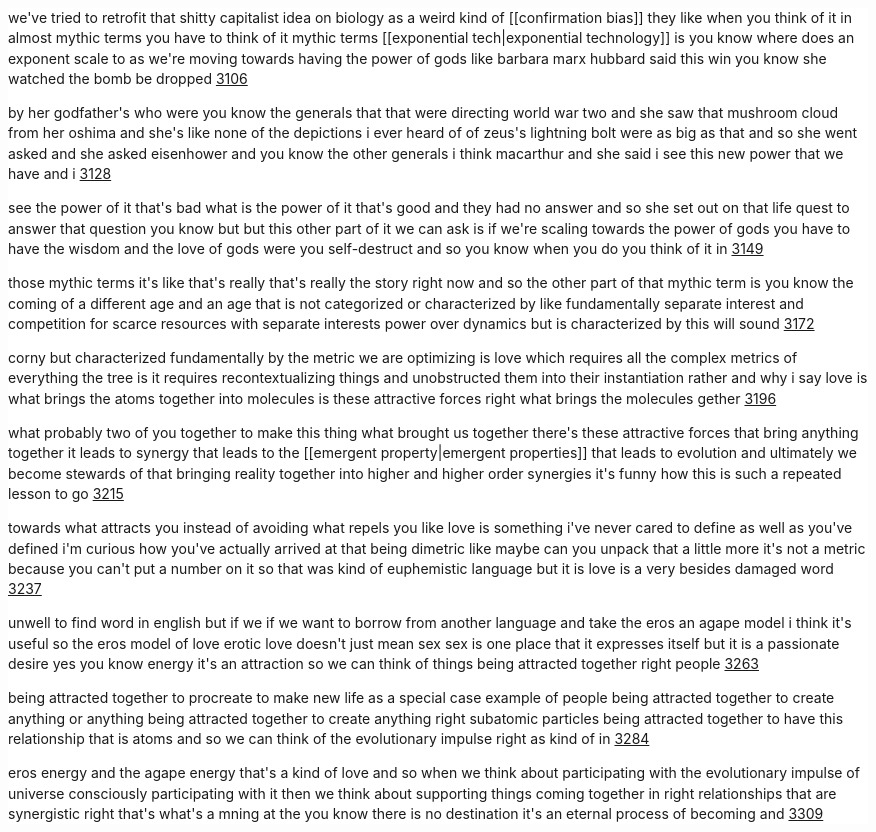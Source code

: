 we've tried to retrofit that shitty capitalist idea on biology as a weird kind of [[confirmation bias]] they like when you think of it in almost mythic terms you have to think of it mythic terms [[exponential tech|exponential technology]] is you know where does an exponent scale to as we're moving towards having the power of gods like barbara marx hubbard said this win you know she watched the bomb be dropped [3106](https://www.youtube.com/watch?v=IfoPitvLY7c&t=3106.329s)

by her godfather's who were you know the generals that that were directing world war two and she saw that mushroom cloud from her oshima and she's like none of the depictions i ever heard of of zeus's lightning bolt were as big as that and so she went asked and she asked eisenhower and you know the other generals i think macarthur and she said i see this new power that we have and i [3128](https://www.youtube.com/watch?v=IfoPitvLY7c&t=3128.619s)

see the power of it that's bad what is the power of it that's good and they had no answer and so she set out on that life quest to answer that question you know but but this other part of it we can ask is if we're scaling towards the power of gods you have to have the wisdom and the love of gods were you self-destruct and so you know when you do you think of it in [3149](https://www.youtube.com/watch?v=IfoPitvLY7c&t=3149.24s)

those mythic terms it's like that's really that's really the story right now and so the other part of that mythic term is you know the coming of a different age and an age that is not categorized or characterized by like fundamentally separate interest and competition for scarce resources with separate interests power over dynamics but is characterized by this will sound [3172](https://www.youtube.com/watch?v=IfoPitvLY7c&t=3172.07s)

corny but characterized fundamentally by the metric we are optimizing is love which requires all the complex metrics of everything the tree is it requires recontextualizing things and unobstructed them into their instantiation rather and why i say love is what brings the atoms together into molecules is these attractive forces right what brings the molecules gether [3196](https://www.youtube.com/watch?v=IfoPitvLY7c&t=3196.73s)

what probably two of you together to make this thing what brought us together there's these attractive forces that bring anything together it leads to synergy that leads to the [[emergent property|emergent properties]] that leads to evolution and ultimately we become stewards of that bringing reality together into higher and higher order synergies it's funny how this is such a repeated lesson to go [3215](https://www.youtube.com/watch?v=IfoPitvLY7c&t=3215.39s)

towards what attracts you instead of avoiding what repels you like love is something i've never cared to define as well as you've defined i'm curious how you've actually arrived at that being dimetric like maybe can you unpack that a little more it's not a metric because you can't put a number on it so that was kind of euphemistic language but it is love is a very besides damaged word [3237](https://www.youtube.com/watch?v=IfoPitvLY7c&t=3237.31s)

unwell to find word in english but if we if we want to borrow from another language and take the eros an agape model i think it's useful so the eros model of love erotic love doesn't just mean sex sex is one place that it expresses itself but it is a passionate desire yes you know energy it's an attraction so we can think of things being attracted together right people [3263](https://www.youtube.com/watch?v=IfoPitvLY7c&t=3263.27s)

being attracted together to procreate to make new life as a special case example of people being attracted together to create anything or anything being attracted together to create anything right subatomic particles being attracted together to have this relationship that is atoms and so we can think of the evolutionary impulse right as kind of in [3284](https://www.youtube.com/watch?v=IfoPitvLY7c&t=3284.559s)

eros energy and the agape energy that's a kind of love and so when we think about participating with the evolutionary impulse of universe consciously participating with it then we think about supporting things coming together in right relationships that are synergistic right that's what's a mning at the you know there is no destination it's an eternal process of becoming and [3309](https://www.youtube.com/watch?v=IfoPitvLY7c&t=3309.849s)
